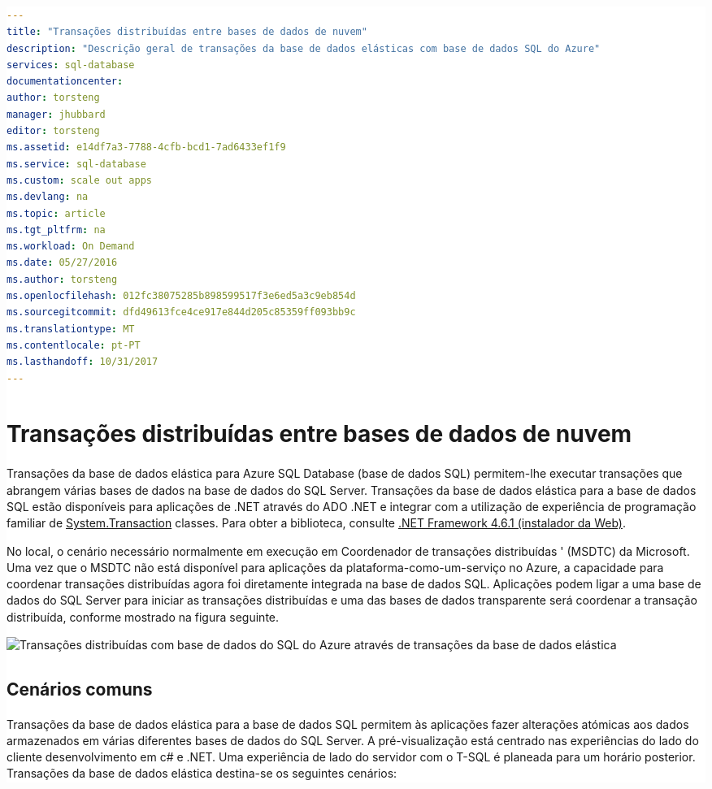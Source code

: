 ```yaml
---
title: "Transações distribuídas entre bases de dados de nuvem"
description: "Descrição geral de transações da base de dados elásticas com base de dados SQL do Azure"
services: sql-database
documentationcenter: 
author: torsteng
manager: jhubbard
editor: torsteng
ms.assetid: e14df7a3-7788-4cfb-bcd1-7ad6433ef1f9
ms.service: sql-database
ms.custom: scale out apps
ms.devlang: na
ms.topic: article
ms.tgt_pltfrm: na
ms.workload: On Demand
ms.date: 05/27/2016
ms.author: torsteng
ms.openlocfilehash: 012fc38075285b898599517f3e6ed5a3c9eb854d
ms.sourcegitcommit: dfd49613fce4ce917e844d205c85359ff093bb9c
ms.translationtype: MT
ms.contentlocale: pt-PT
ms.lasthandoff: 10/31/2017
---
```

# <a name="distributed-transactions-across-cloud-databases"></a>Transações distribuídas entre bases de dados de nuvem
Transações da base de dados elástica para Azure SQL Database (base de dados SQL) permitem-lhe executar transações que abrangem várias bases de dados na base de dados do SQL Server. Transações da base de dados elástica para a base de dados SQL estão disponíveis para aplicações de .NET através do ADO .NET e integrar com a utilização de experiência de programação familiar de [System.Transaction](https://msdn.microsoft.com/library/system.transactions.aspx) classes. Para obter a biblioteca, consulte [.NET Framework 4.6.1 (instalador da Web)](https://www.microsoft.com/download/details.aspx?id=49981).

No local, o cenário necessário normalmente em execução em Coordenador de transações distribuídas ' (MSDTC) da Microsoft. Uma vez que o MSDTC não está disponível para aplicações da plataforma-como-um-serviço no Azure, a capacidade para coordenar transações distribuídas agora foi diretamente integrada na base de dados SQL. Aplicações podem ligar a uma base de dados do SQL Server para iniciar as transações distribuídas e uma das bases de dados transparente será coordenar a transação distribuída, conforme mostrado na figura seguinte. 

  ![Transações distribuídas com base de dados do SQL do Azure através de transações da base de dados elástica ][1]

## <a name="common-scenarios"></a>Cenários comuns
Transações da base de dados elástica para a base de dados SQL permitem às aplicações fazer alterações atómicas aos dados armazenados em várias diferentes bases de dados do SQL Server. A pré-visualização está centrado nas experiências do lado do cliente desenvolvimento em c# e .NET. Uma experiência de lado do servidor com o T-SQL é planeada para um horário posterior.  
Transações da base de dados elástica destina-se os seguintes cenários:


[1]: ./media/sql-database-elastic-transactions-overview/distributed-transactions.png